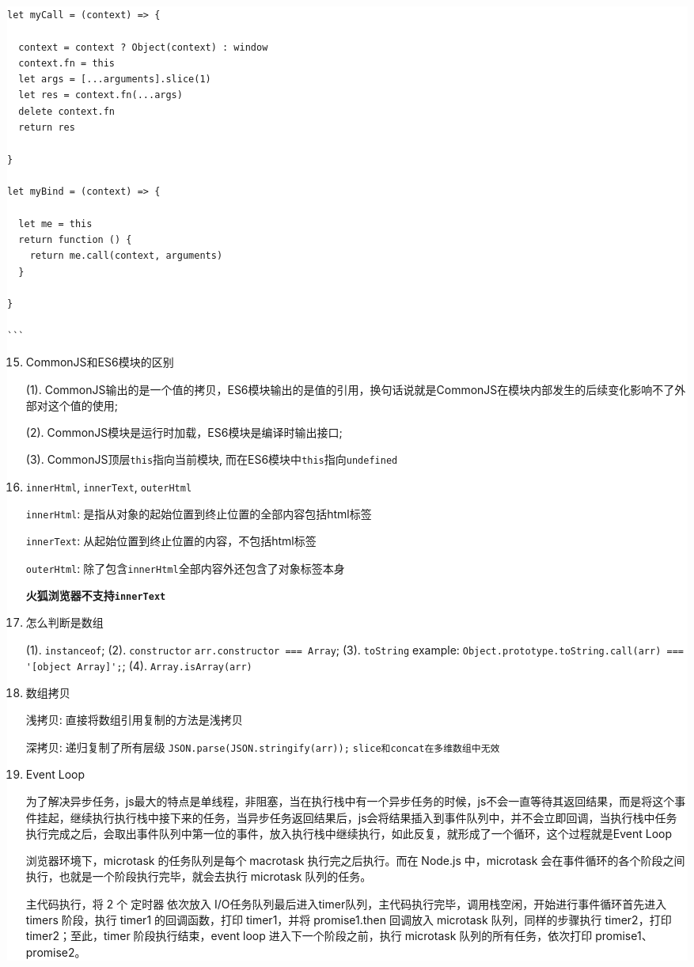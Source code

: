     let myCall = (context) => {

      context = context ? Object(context) : window
      context.fn = this
      let args = [...arguments].slice(1)
      let res = context.fn(...args)
      delete context.fn
      return res

    }

    let myBind = (context) => {

      let me = this
      return function () {
        return me.call(context, arguments)
      }

    }

    ```

15. CommonJS和ES6模块的区别

    (1). CommonJS输出的是一个值的拷贝，ES6模块输出的是值的引用，换句话说就是CommonJS在模块内部发生的后续变化影响不了外部对这个值的使用;

    (2). CommonJS模块是运行时加载，ES6模块是编译时输出接口;

    (3). CommonJS顶层`this`指向当前模块, 而在ES6模块中`this`指向`undefined`

16. `innerHtml`, `innerText`, `outerHtml`

    `innerHtml`: 是指从对象的起始位置到终止位置的全部内容包括html标签

    `innerText`: 从起始位置到终止位置的内容，不包括html标签

    `outerHtml`: 除了包含`innerHtml`全部内容外还包含了对象标签本身

    **火狐浏览器不支持`innerText`**

17. 怎么判断是数组

    (1). `instanceof`; (2). `constructor` `arr.constructor === Array`; (3). `toString` example: `Object.prototype.toString.call(arr) === '[object Array]';`; (4). `Array.isArray(arr)`

18. 数组拷贝

    浅拷贝: 直接将数组引用复制的方法是浅拷贝

    深拷贝: 递归复制了所有层级 `JSON.parse(JSON.stringify(arr));` `slice和concat在多维数组中无效`

19. Event Loop

    为了解决异步任务，js最大的特点是单线程，非阻塞，当在执行栈中有一个异步任务的时候，js不会一直等待其返回结果，而是将这个事件挂起，继续执行执行栈中接下来的任务，当异步任务返回结果后，js会将结果插入到事件队列中，并不会立即回调，当执行栈中任务执行完成之后，会取出事件队列中第一位的事件，放入执行栈中继续执行，如此反复，就形成了一个循环，这个过程就是Event Loop

    浏览器环境下，microtask 的任务队列是每个 macrotask 执行完之后执行。而在 Node.js 中，microtask 会在事件循环的各个阶段之间执行，也就是一个阶段执行完毕，就会去执行 microtask 队列的任务。

    主代码执行，将 2 个 定时器 依次放入 I/O任务队列最后进入timer队列，主代码执行完毕，调用栈空闲，开始进行事件循环首先进入 timers 阶段，执行 timer1 的回调函数，打印 timer1，并将 promise1.then 回调放入 microtask 队列，同样的步骤执行 timer2，打印 timer2；至此，timer 阶段执行结束，event loop 进入下一个阶段之前，执行 microtask 队列的所有任务，依次打印 promise1、promise2。

